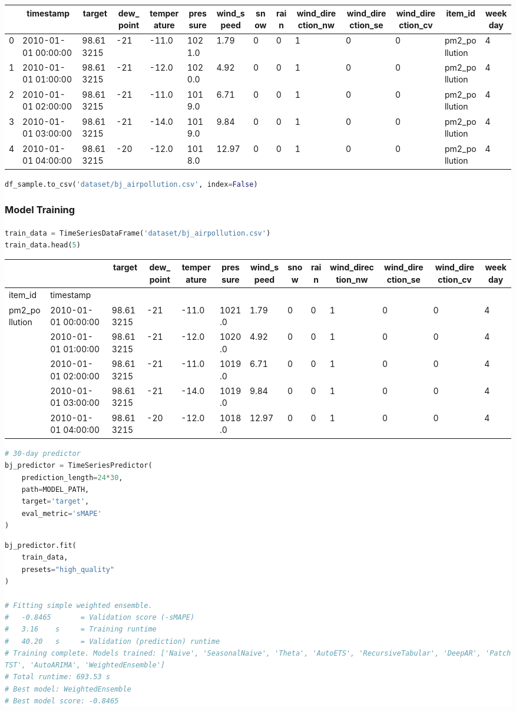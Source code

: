 |  | timestamp | target | dew_point | temperature | pressure | wind_speed | snow | rain | wind_direction_nw | wind_direction_se | wind_direction_cv | item_id | weekday |
| -- | -- | -- | -- | -- | -- | -- | -- | -- | -- | -- | -- | -- | -- |
| 0 | 2010-01-01 00:00:00 | 98.613215 | -21 | -11.0 | 1021.0 | 1.79 | 0 | 0 | 1 | 0 | 0 | pm2_pollution | 4 |
| 1 | 2010-01-01 01:00:00 | 98.613215 | -21 | -12.0 | 1020.0 | 4.92 | 0 | 0 | 1 | 0 | 0 | pm2_pollution | 4 |
| 2 | 2010-01-01 02:00:00 | 98.613215 | -21 | -11.0 | 1019.0 | 6.71 | 0 | 0 | 1 | 0 | 0 | pm2_pollution | 4 |
| 3 | 2010-01-01 03:00:00 | 98.613215 | -21 | -14.0 | 1019.0 | 9.84 | 0 | 0 | 1 | 0 | 0 | pm2_pollution | 4 |
| 4 | 2010-01-01 04:00:00 | 98.613215 | -20 | -12.0 | 1018.0 | 12.97 | 0 | 0 | 1 | 0 | 0 | pm2_pollution | 4 |

```python
df_sample.to_csv('dataset/bj_airpollution.csv', index=False)
```

### Model Training

```python
train_data = TimeSeriesDataFrame('dataset/bj_airpollution.csv')
train_data.head(5)
```

|         |           | target | dew_point | temperature | pressure | wind_speed | snow | rain | wind_direction_nw | wind_direction_se | wind_direction_cv | weekday |
| -- | -- | -- | -- | -- | -- | -- | -- | -- | -- | -- | -- | --  |
| item_id | timestamp |  |  |  |  |  |  |  | |  |  |   |
| pm2_pollution | 2010-01-01 00:00:00 | 98.613215 | -21 | -11.0 | 1021.0 | 1.79 | 0 | 0 | 1 | 0 | 0 | 4 |
| | 2010-01-01 01:00:00 | 98.613215 | -21 | -12.0 | 1020.0 | 4.92 | 0 | 0 | 1 | 0 | 0 | 4 |
| | 2010-01-01 02:00:00 | 98.613215 | -21 | -11.0 | 1019.0 | 6.71 | 0 | 0 | 1 | 0 | 0 | 4 |
| | 2010-01-01 03:00:00 | 98.613215 | -21 | -14.0 | 1019.0 | 9.84 | 0 | 0 | 1 | 0 | 0 | 4 |
| | 2010-01-01 04:00:00 | 98.613215 | -20 | -12.0 | 1018.0 | 12.97 | 0 | 0 | 1 | 0 | 0 | 4 |

```python
# 30-day predictor
bj_predictor = TimeSeriesPredictor(
    prediction_length=24*30,
    path=MODEL_PATH,
    target='target',
    eval_metric='sMAPE'
)
```

```python
bj_predictor.fit(
    train_data,
    presets="high_quality"
)

# Fitting simple weighted ensemble.
# 	-0.8465       = Validation score (-sMAPE)
# 	3.16    s     = Training runtime
# 	40.20   s     = Validation (prediction) runtime
# Training complete. Models trained: ['Naive', 'SeasonalNaive', 'Theta', 'AutoETS', 'RecursiveTabular', 'DeepAR', 'PatchTST', 'AutoARIMA', 'WeightedEnsemble']
# Total runtime: 693.53 s
# Best model: WeightedEnsemble
# Best model score: -0.8465
```
